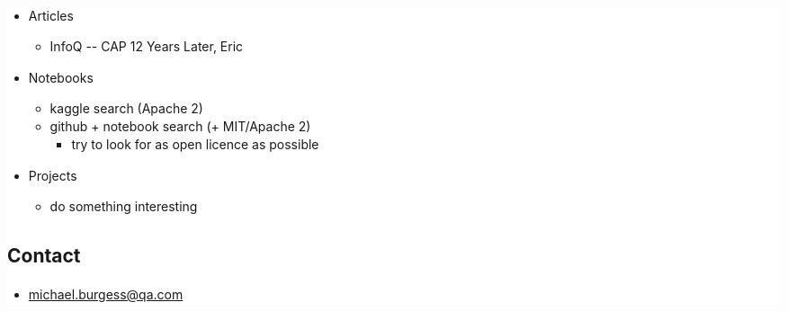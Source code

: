 * Articles
	* InfoQ -- CAP 12 Years Later, Eric
	
* Notebooks
	* kaggle search (Apache 2)
	* github + notebook search (+ MIT/Apache 2) 
		* try to look for as open licence as possible
		
* Projects
	- do something interesting
	
## Contact

* michael.burgess@qa.com

